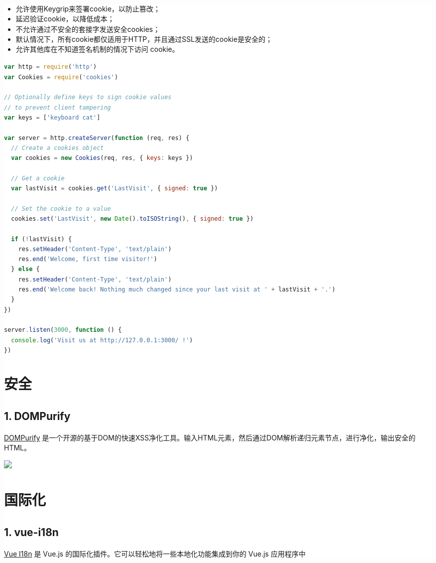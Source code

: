 - 允许使用Keygrip来签署cookie，以防止篡改；
- 延迟验证cookie，以降低成本；
- 不允许通过不安全的套接字发送安全cookies；
- 默认情况下，所有cookie都仅适用于HTTP，并且通过SSL发送的cookie是安全的；
- 允许其他库在不知道签名机制的情况下访问 cookie。

```js
var http = require('http')
var Cookies = require('cookies')

// Optionally define keys to sign cookie values
// to prevent client tampering
var keys = ['keyboard cat']

var server = http.createServer(function (req, res) {
  // Create a cookies object
  var cookies = new Cookies(req, res, { keys: keys })

  // Get a cookie
  var lastVisit = cookies.get('LastVisit', { signed: true })

  // Set the cookie to a value
  cookies.set('LastVisit', new Date().toISOString(), { signed: true })

  if (!lastVisit) {
    res.setHeader('Content-Type', 'text/plain')
    res.end('Welcome, first time visitor!')
  } else {
    res.setHeader('Content-Type', 'text/plain')
    res.end('Welcome back! Nothing much changed since your last visit at ' + lastVisit + '.')
  }
})

server.listen(3000, function () {
  console.log('Visit us at http://127.0.0.1:3000/ !')
})
```

# 安全
## 1. DOMPurify
[DOMPurify](https://github.com/cure53/DOMPurify) 是一个开源的基于DOM的快速XSS净化工具。输入HTML元素，然后通过DOM解析递归元素节点，进行净化，输出安全的HTML。

![](https://ant-blogs-img.oss-cn-beijing.aliyuncs.com/img/20221101102306.png)

# 国际化
## 1. vue-i18n
[Vue I18n](https://kazupon.github.io/vue-i18n/zh/introduction.html) 是 Vue.js 的国际化插件。它可以轻松地将一些本地化功能集成到你的 Vue.js 应用程序中
